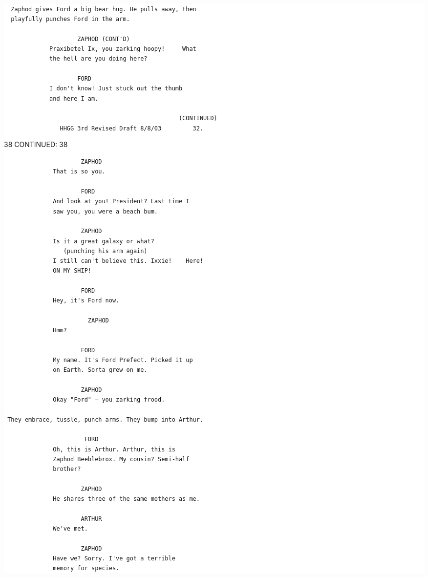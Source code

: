       Zaphod gives Ford a big bear hug. He pulls away, then
      playfully punches Ford in the arm.

                         ZAPHOD (CONT'D)
                 Praxibetel Ix, you zarking hoopy!     What
                 the hell are you doing here?

                         FORD
                 I don't know! Just stuck out the thumb
                 and here I am.

                                                      (CONTINUED)
                    HHGG 3rd Revised Draft 8/8/03         32.


38   CONTINUED:                                                    38

                          ZAPHOD
                  That is so you.

                          FORD
                  And look at you! President? Last time I
                  saw you, you were a beach bum.

                          ZAPHOD
                  Is it a great galaxy or what?
                     (punching his arm again)
                  I still can't believe this. Ixxie!    Here!
                  ON MY SHIP!

                          FORD
                  Hey, it's Ford now.

                            ZAPHOD
                  Hmm?

                          FORD
                  My name. It's Ford Prefect. Picked it up
                  on Earth. Sorta grew on me.

                          ZAPHOD
                  Okay "Ford" — you zarking frood.

     They embrace, tussle, punch arms. They bump into Arthur.

                           FORD
                  Oh, this is Arthur. Arthur, this is
                  Zaphod Beeblebrox. My cousin? Semi-half
                  brother?

                          ZAPHOD
                  He shares three of the same mothers as me.

                          ARTHUR
                  We've met.

                          ZAPHOD
                  Have we? Sorry. I've got a terrible
                  memory for species.
